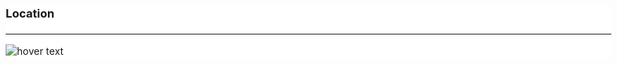 ### Location 

____

<p align="left">
 <img src="https://user-images.githubusercontent.com/82898989/146218291-a811a3e2-fba9-4d63-87bb-c1766d603475.png" width="300" title="hover text">
 &nbsp;&nbsp;&nbsp;&nbsp;
</p>







